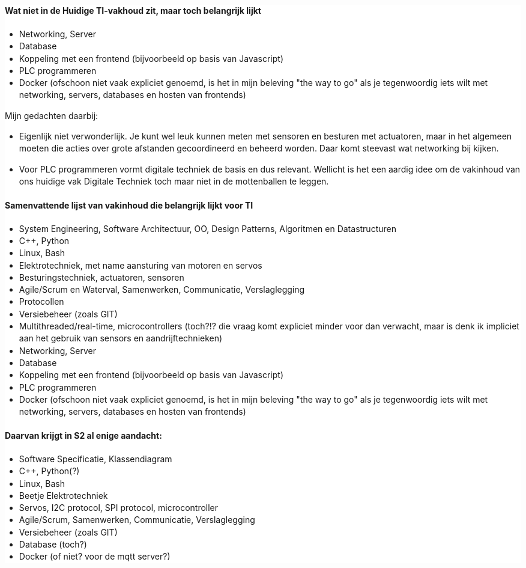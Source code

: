 #### Wat niet in de Huidige TI-vakhoud zit, maar toch belangrijk lijkt

- Networking, Server
- Database
- Koppeling met een frontend
  (bijvoorbeeld op basis van Javascript)
- PLC programmeren
- Docker 
  (ofschoon niet vaak expliciet genoemd, is het in mijn beleving "the way to go" als je tegenwoordig iets wilt met networking, servers, databases en hosten van frontends)

Mijn gedachten daarbij:

- Eigenlijk niet verwonderlijk. Je kunt wel leuk kunnen meten met sensoren en besturen met actuatoren, maar in het algemeen moeten die acties over grote afstanden gecoordineerd en beheerd worden. Daar komt steevast wat networking bij kijken.

- Voor PLC programmeren vormt digitale techniek de basis en dus relevant. Wellicht is het een aardig idee om de vakinhoud van ons huidige vak Digitale Techniek toch maar niet in de mottenballen te leggen.

#### Samenvattende lijst van vakinhoud die belangrijk lijkt voor TI

- System Engineering, Software Architectuur, OO, Design Patterns, Algoritmen en Datastructuren
- C++, Python
- Linux, Bash
- Elektrotechniek, met name aansturing van motoren en servos
- Besturingstechniek, actuatoren, sensoren
- Agile/Scrum en Waterval, Samenwerken, Communicatie, Verslaglegging
- Protocollen
- Versiebeheer (zoals GIT)
- Multithreaded/real-time, microcontrollers
  (toch?!? die vraag komt expliciet minder voor dan verwacht, maar is denk ik impliciet aan het gebruik van sensors en aandrijftechnieken)
- Networking, Server
- Database
- Koppeling met een frontend
  (bijvoorbeeld op basis van Javascript)
- PLC programmeren
- Docker 
  (ofschoon niet vaak expliciet genoemd, is het in mijn beleving "the way to go" als je tegenwoordig iets wilt met networking, servers, databases en hosten van frontends)

#### Daarvan krijgt in S2 al enige aandacht:

- Software Specificatie, Klassendiagram
- C++, Python(?)
- Linux, Bash
- Beetje Elektrotechniek
- Servos, I2C protocol, SPI protocol, microcontroller
- Agile/Scrum, Samenwerken, Communicatie, Verslaglegging
- Versiebeheer (zoals GIT)
- Database (toch?)
- Docker (of niet? voor de mqtt server?)
